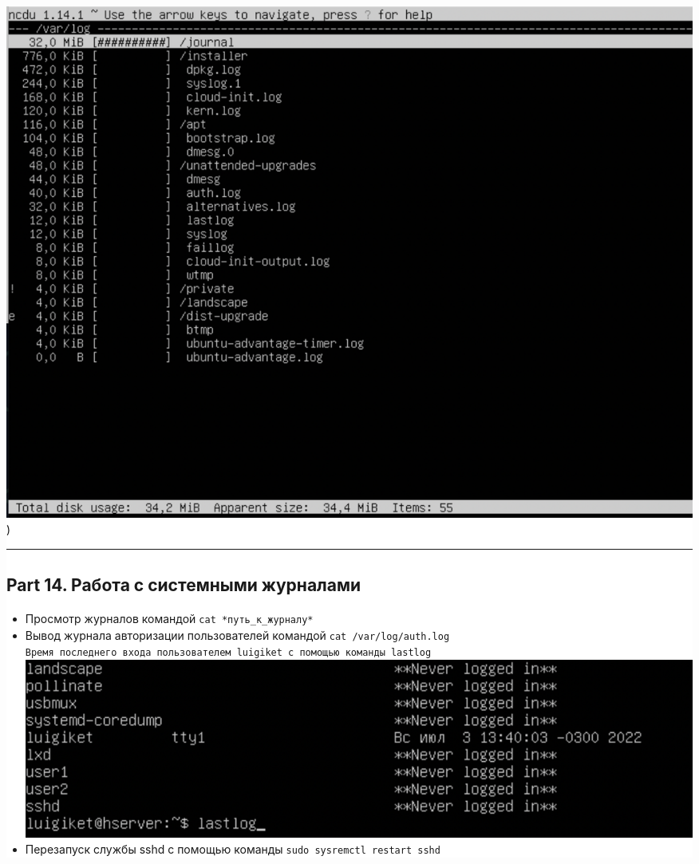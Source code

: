 ![81](images/Screen%20Shot%202022-07-05%20at%204.05.30%20PM.png))<br>
***
## Part 14. Работа с системными журналами
* Просмотр журналов командой `cat *путь_к_журналу*`
* Вывод журнала авторизации пользователей командой `cat /var/log/auth.log`<br>
`Время последнего входа пользователем luigiket c помощью команды lastlog`<br>
![70](images/Screen%20Shot%202022-07-05%20at%204.24.10%20PM.png)<br>
* Перезапуск службы sshd с помощью команды `sudo sysremctl restart sshd`<br>